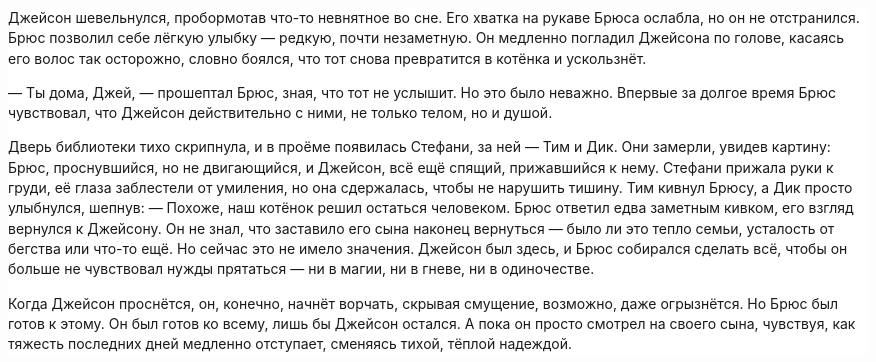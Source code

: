 Джейсон шевельнулся, пробормотав что-то невнятное во сне. Его хватка на рукаве Брюса ослабла, но он не отстранился. Брюс позволил себе лёгкую улыбку — редкую, почти незаметную. Он медленно погладил Джейсона по голове, касаясь его волос так осторожно, словно боялся, что тот снова превратится в котёнка и ускользнёт.

— Ты дома, Джей, — прошептал Брюс, зная, что тот не услышит. Но это было неважно. Впервые за долгое время Брюс чувствовал, что Джейсон действительно с ними, не только телом, но и душой.

Дверь библиотеки тихо скрипнула, и в проёме появилась Стефани, за ней — Тим и Дик. Они замерли, увидев картину: Брюс, проснувшийся, но не двигающийся, и Джейсон, всё ещё спящий, прижавшийся к нему. Стефани прижала руки к груди, её глаза заблестели от умиления, но она сдержалась, чтобы не нарушить тишину. Тим кивнул Брюсу, а Дик просто улыбнулся, шепнув:
— Похоже, наш котёнок решил остаться человеком. Брюс ответил едва заметным кивком, его взгляд вернулся к Джейсону. Он не знал, что заставило его сына наконец вернуться — было ли это тепло семьи, усталость от бегства или что-то ещё. Но сейчас это не имело значения. Джейсон был здесь, и Брюс собирался сделать всё, чтобы он больше не чувствовал нужды прятаться — ни в магии, ни в гневе, ни в одиночестве.

Когда Джейсон проснётся, он, конечно, начнёт ворчать, скрывая смущение, возможно, даже огрызнётся. Но Брюс был готов к этому. Он был готов ко всему, лишь бы Джейсон остался. А пока он просто смотрел на своего сына, чувствуя, как тяжесть последних дней медленно отступает, сменяясь тихой, тёплой надеждой.
